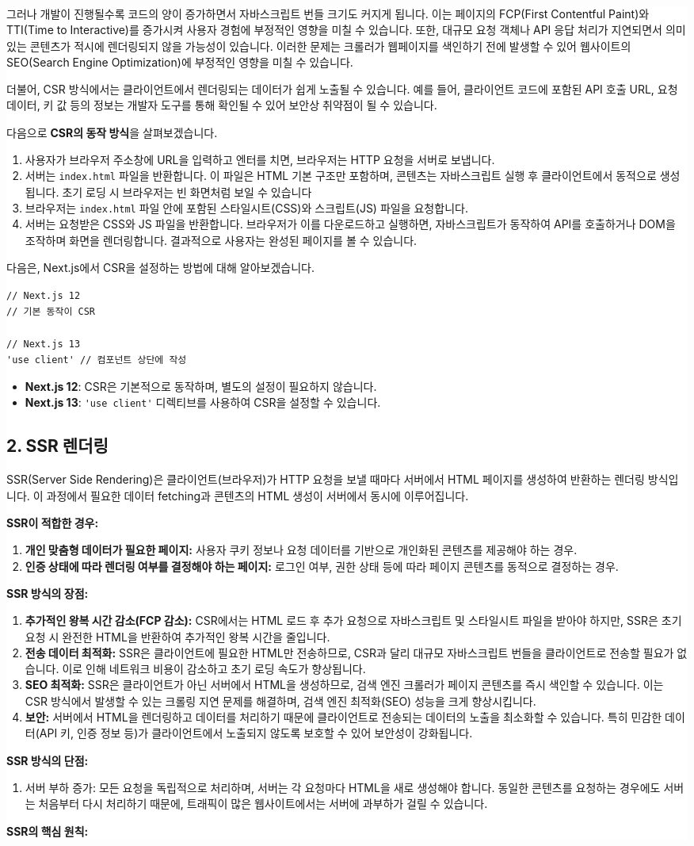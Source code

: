 그러나 개발이 진행될수록 코드의 양이 증가하면서 자바스크립트 번들 크기도 커지게 됩니다. 이는 페이지의 FCP(First Contentful Paint)와 TTI(Time to Interactive)를 증가시켜 사용자 경험에 부정적인 영향을 미칠 수 있습니다. 또한, 대규모 요청 객체나 API 응답 처리가 지연되면서 의미 있는 콘텐츠가 적시에 렌더링되지 않을 가능성이 있습니다. 이러한 문제는 크롤러가 웹페이지를 색인하기 전에 발생할 수 있어 웹사이트의 SEO(Search Engine Optimization)에 부정적인 영향을 미칠 수 있습니다.

더불어, CSR 방식에서는 클라이언트에서 렌더링되는 데이터가 쉽게 노출될 수 있습니다. 예를 들어, 클라이언트 코드에 포함된 API 호출 URL, 요청 데이터, 키 값 등의 정보는 개발자 도구를 통해 확인될 수 있어 보안상 취약점이 될 수 있습니다.

다음으로 **CSR의 동작 방식**을 살펴보겠습니다.

1. 사용자가 브라우저 주소창에 URL을 입력하고 엔터를 치면, 브라우저는 HTTP 요청을 서버로 보냅니다.
2. 서버는 `index.html` 파일을 반환합니다. 이 파일은 HTML 기본 구조만 포함하며, 콘텐츠는 자바스크립트 실행 후 클라이언트에서 동적으로 생성됩니다. 초기 로딩 시 브라우저는 빈 화면처럼 보일 수 있습니다
3. 브라우저는 `index.html` 파일 안에 포함된 스타일시트(CSS)와 스크립트(JS) 파일을 요청합니다.
4. 서버는 요청받은 CSS와 JS 파일을 반환합니다. 브라우저가 이를 다운로드하고 실행하면, 자바스크립트가 동작하여 API를 호출하거나 DOM을 조작하며 화면을 렌더링합니다. 결과적으로 사용자는 완성된 페이지를 볼 수 있습니다.

다음은, Next.js에서 CSR을 설정하는 방법에 대해 알아보겠습니다.

```tsx
// Next.js 12
// 기본 동작이 CSR

// Next.js 13
'use client' // 컴포넌트 상단에 작성
```

- **Next.js 12**: CSR은 기본적으로 동작하며, 별도의 설정이 필요하지 않습니다.
- **Next.js 13**: `'use client'` 디렉티브를 사용하여 CSR을 설정할 수 있습니다.

## 2. SSR 렌더링

SSR(Server Side Rendering)은 클라이언트(브라우저)가 HTTP 요청을 보낼 때마다 서버에서 HTML 페이지를 생성하여 반환하는 렌더링 방식입니다. 이 과정에서 필요한 데이터 fetching과 콘텐츠의 HTML 생성이 서버에서 동시에 이루어집니다.

**SSR이 적합한 경우:**

1. **개인 맞춤형 데이터가 필요한 페이지:** 사용자 쿠키 정보나 요청 데이터를 기반으로 개인화된 콘텐츠를 제공해야 하는 경우.
2. **인증 상태에 따라 렌더링 여부를 결정해야 하는 페이지:** 로그인 여부, 권한 상태 등에 따라 페이지 콘텐츠를 동적으로 결정하는 경우.

**SSR 방식의 장점:**

1. **추가적인 왕복 시간 감소(FCP 감소):** CSR에서는 HTML 로드 후 추가 요청으로 자바스크립트 및 스타일시트 파일을 받아야 하지만, SSR은 초기 요청 시 완전한 HTML을 반환하여 추가적인 왕복 시간을 줄입니다.
2. **전송 데이터 최적화:** SSR은 클라이언트에 필요한 HTML만 전송하므로, CSR과 달리 대규모 자바스크립트 번들을 클라이언트로 전송할 필요가 없습니다. 이로 인해 네트워크 비용이 감소하고 초기 로딩 속도가 향상됩니다.
3. **SEO 최적화:** SSR은 클라이언트가 아닌 서버에서 HTML을 생성하므로, 검색 엔진 크롤러가 페이지 콘텐츠를 즉시 색인할 수 있습니다. 이는 CSR 방식에서 발생할 수 있는 크롤링 지연 문제를 해결하며, 검색 엔진 최적화(SEO) 성능을 크게 향상시킵니다.
4. **보안:** 서버에서 HTML을 렌더링하고 데이터를 처리하기 때문에 클라이언트로 전송되는 데이터의 노출을 최소화할 수 있습니다. 특히 민감한 데이터(API 키, 인증 정보 등)가 클라이언트에서 노출되지 않도록 보호할 수 있어 보안성이 강화됩니다.

**SSR 방식의 단점:**

1. 서버 부하 증가: 모든 요청을 독립적으로 처리하며, 서버는 각 요청마다 HTML을 새로 생성해야 합니다. 동일한 콘텐츠를 요청하는 경우에도 서버는 처음부터 다시 처리하기 때문에, 트래픽이 많은 웹사이트에서는 서버에 과부하가 걸릴 수 있습니다.

**SSR의 핵심 원칙:**

